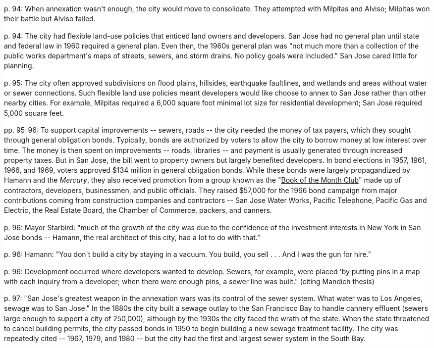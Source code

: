 p. 94: When annexation wasn't enough, the city would move to consolidate. They
attempted with Milpitas and Alviso; Milpitas won their battle but Alviso
failed.

p. 94: The city had flexible land-use policies that enticed land owners and
developers. San Jose had no general plan until state and federal law in 1960
required a general plan. Even then, the 1960s general plan was "not much more
than a collection of the public works department's maps of streets, sewers,
and storm drains. No policy goals were included." San Jose cared little for
planning.

p. 95: The city often approved subdivisions on flood plains, hillsides,
earthquake faultlines, and wetlands and areas without water or sewer
connections. Such flexible land use policies meant developers would like
choose to annex to San Jose rather than other nearby cities. For example,
Milpitas required a 6,000 square foot minimal lot size for residential
development; San Jose required 5,000 square feet.

pp. 95-96: To support capital improvements -- sewers, roads -- the city needed the
money of tax payers, which they sought through general obligation bonds.
Typically, bonds are authorized by voters to allow the city to borrow money at
low interest over time. The money is then spent on improvements -- roads,
libraries -- and payment is usually generated through increased property
taxes. But in San Jose, the bill went to property owners but largely
benefited developers. In bond elections in 1957, 1961, 1966, and 1969, voters
approved $134 million in general obligation bonds. While these bonds were
largely propagandized by Hamann and the *Mercury*, they also received
promotion from a group known as the "[Book of the Month Club]()" made up of
contractors, developers, businessmen, and public officials. They raised
$57,000 for the 1966 bond campaign from major contributions coming from
construction companies and contractors -- San Jose Water Works, Pacific
Telephone, Pacific Gas and Electric, the Real Estate Board, the Chamber of
Commerce, packers, and canners.

p. 96: Mayor Starbird: "much of the growth of the city was due to the
confidence of the investment interests in New York in San Jose bonds --
Hamann, the real architect of this city, had a lot to do with that."

p. 96: Hamann: "You don't build a city by staying in a vacuum. You build, you
sell . . . And I was the gun for hire."

p. 96: Development occurred where developers wanted to develop. Sewers, for
example, were placed 'by putting pins in a map with each inquiry from a
developer; when there were enough pins, a sewer line was built." (citing
Mandich thesis)

p. 97: "San Jose's greatest weapon in the annexation wars was its control of
the sewer system. What water was to Los Angeles, sewage was to San Jose." In
the 1880s the city built a sewage outlay to the San Francisco Bay to handle
cannery effluent (sewers large enough to support a city of 250,000), although
by the 1930s the city faced the wrath of the state. When the state threatened
to cancel building permits, the city passed bonds in 1950 to begin building a
new sewage treatment facility. The city was repeatedly cited -- 1967, 1979,
and 1980 -- but the city had the first and largest sewer system in the South
Bay.
